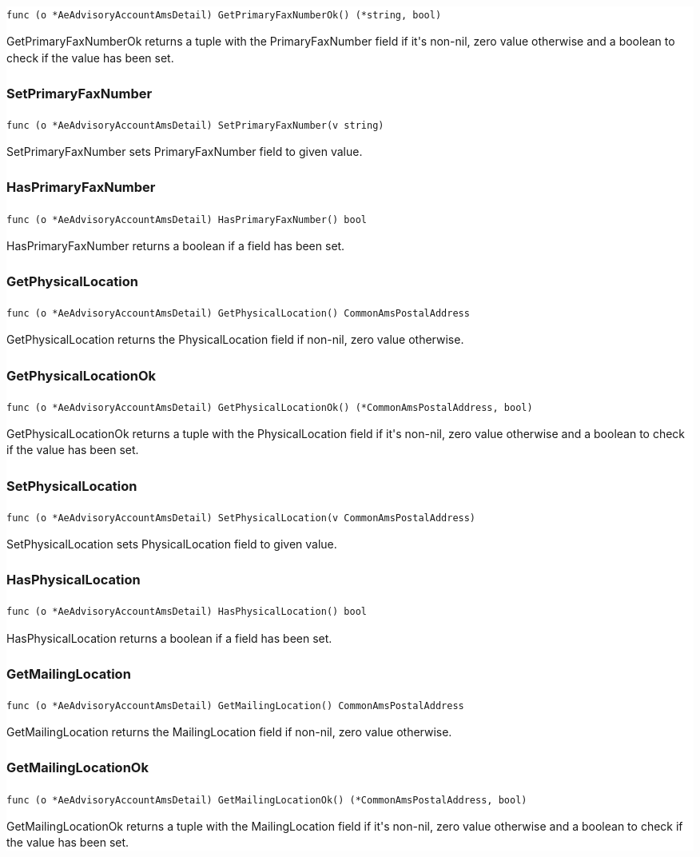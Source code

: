 `func (o *AeAdvisoryAccountAmsDetail) GetPrimaryFaxNumberOk() (*string, bool)`

GetPrimaryFaxNumberOk returns a tuple with the PrimaryFaxNumber field if it's non-nil, zero value otherwise
and a boolean to check if the value has been set.

### SetPrimaryFaxNumber

`func (o *AeAdvisoryAccountAmsDetail) SetPrimaryFaxNumber(v string)`

SetPrimaryFaxNumber sets PrimaryFaxNumber field to given value.

### HasPrimaryFaxNumber

`func (o *AeAdvisoryAccountAmsDetail) HasPrimaryFaxNumber() bool`

HasPrimaryFaxNumber returns a boolean if a field has been set.

### GetPhysicalLocation

`func (o *AeAdvisoryAccountAmsDetail) GetPhysicalLocation() CommonAmsPostalAddress`

GetPhysicalLocation returns the PhysicalLocation field if non-nil, zero value otherwise.

### GetPhysicalLocationOk

`func (o *AeAdvisoryAccountAmsDetail) GetPhysicalLocationOk() (*CommonAmsPostalAddress, bool)`

GetPhysicalLocationOk returns a tuple with the PhysicalLocation field if it's non-nil, zero value otherwise
and a boolean to check if the value has been set.

### SetPhysicalLocation

`func (o *AeAdvisoryAccountAmsDetail) SetPhysicalLocation(v CommonAmsPostalAddress)`

SetPhysicalLocation sets PhysicalLocation field to given value.

### HasPhysicalLocation

`func (o *AeAdvisoryAccountAmsDetail) HasPhysicalLocation() bool`

HasPhysicalLocation returns a boolean if a field has been set.

### GetMailingLocation

`func (o *AeAdvisoryAccountAmsDetail) GetMailingLocation() CommonAmsPostalAddress`

GetMailingLocation returns the MailingLocation field if non-nil, zero value otherwise.

### GetMailingLocationOk

`func (o *AeAdvisoryAccountAmsDetail) GetMailingLocationOk() (*CommonAmsPostalAddress, bool)`

GetMailingLocationOk returns a tuple with the MailingLocation field if it's non-nil, zero value otherwise
and a boolean to check if the value has been set.
